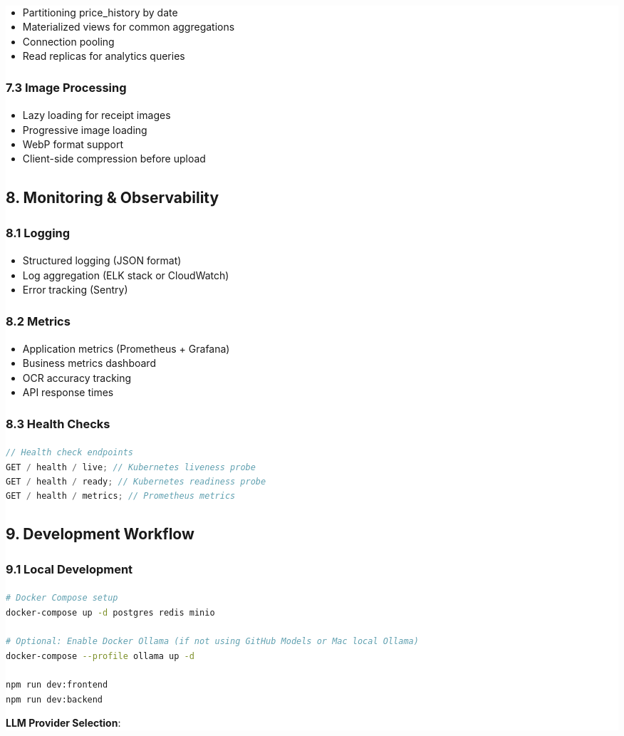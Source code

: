 - Partitioning price_history by date
- Materialized views for common aggregations
- Connection pooling
- Read replicas for analytics queries

### 7.3 Image Processing

- Lazy loading for receipt images
- Progressive image loading
- WebP format support
- Client-side compression before upload

## 8. Monitoring & Observability

### 8.1 Logging

- Structured logging (JSON format)
- Log aggregation (ELK stack or CloudWatch)
- Error tracking (Sentry)

### 8.2 Metrics

- Application metrics (Prometheus + Grafana)
- Business metrics dashboard
- OCR accuracy tracking
- API response times

### 8.3 Health Checks

```typescript
// Health check endpoints
GET / health / live; // Kubernetes liveness probe
GET / health / ready; // Kubernetes readiness probe
GET / health / metrics; // Prometheus metrics
```

## 9. Development Workflow

### 9.1 Local Development

```bash
# Docker Compose setup
docker-compose up -d postgres redis minio

# Optional: Enable Docker Ollama (if not using GitHub Models or Mac local Ollama)
docker-compose --profile ollama up -d

npm run dev:frontend
npm run dev:backend
```

**LLM Provider Selection**:
